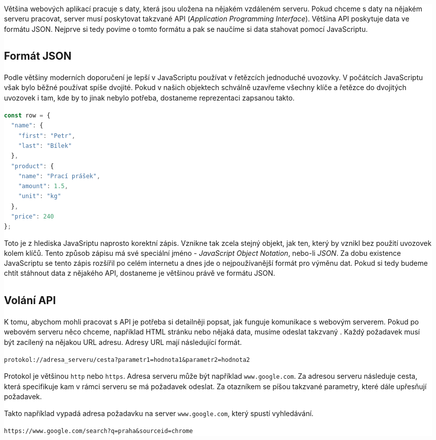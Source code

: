 Většina webových aplikací pracuje s daty, která jsou uložena na nějakém vzdáleném serveru. Pokud chceme s daty na nějakém serveru pracovat, server musí poskytovat takzvané API (<i>Application Programming Interface</i>). Většina API poskytuje data ve formátu JSON. Nejprve si tedy povíme o tomto formátu a pak se naučíme si data stahovat pomocí JavaScriptu.

## Formát JSON

Podle většiny moderních doporučení je lepší v JavaScriptu používat v řetězcích jednoduché uvozovky. V počátcích JavaScriptu však bylo běžné používat spíše dvojité. Pokud v našich objektech schválně uzavřeme všechny klíče a řetězce do dvojitých uvozovek i tam, kde by to jinak nebylo potřeba, dostaneme reprezentaci zapsanou takto.


```js
const row = {
  "name": {
    "first": "Petr",
    "last": "Bílek"
  },
  "product": {
    "name": "Prací prášek",
    "amount": 1.5,
    "unit": "kg"
  },
  "price": 240
};
```


Toto je z hlediska JavaSriptu naprosto korektní zápis. Vznikne tak zcela stejný objekt, jak ten, který by vznikl bez použití uvozovek kolem klíčů. Tento způsob zápisu má své speciální jméno - <i>JavaScript Object Notation</i>, nebo-li <i>JSON</i>. Za dobu existence JavaScriptu se tento zápis rozšířil po celém internetu a dnes jde o nejpoužívanější formát pro výměnu dat. Pokud si tedy budeme chtít stáhnout data z nějakého API, dostaneme je většinou právě ve formátu JSON.

## Volání API

K tomu, abychom mohli pracovat s API je potřeba si detailněji popsat, jak funguje komunikace s webovým serverem. Pokud po webovém serveru něco chceme, například HTML stránku nebo nějaká data, musíme odeslat takzvaný <term cs="HTTP požadavek" en="HTTP request">. Každý požadavek musí být zacílený na nějakou URL adresu. Adresy URL mají následující formát.

```
protokol://adresa_serveru/cesta?parametr1=hodnota1&parametr2=hodnota2
```

Protokol je většinou `http` nebo `https`. Adresa serveru může být například `www.google.com`. Za adresou serveru následuje cesta, která specifikuje kam v rámci serveru se má požadavek odeslat. Za otazníkem se píšou takzvané parametry, které dále upřesňují požadavek.

Takto například vypadá adresa požadavku na server `www.google.com`, který spustí vyhledávání.

```
https://www.google.com/search?q=praha&sourceid=chrome
```
